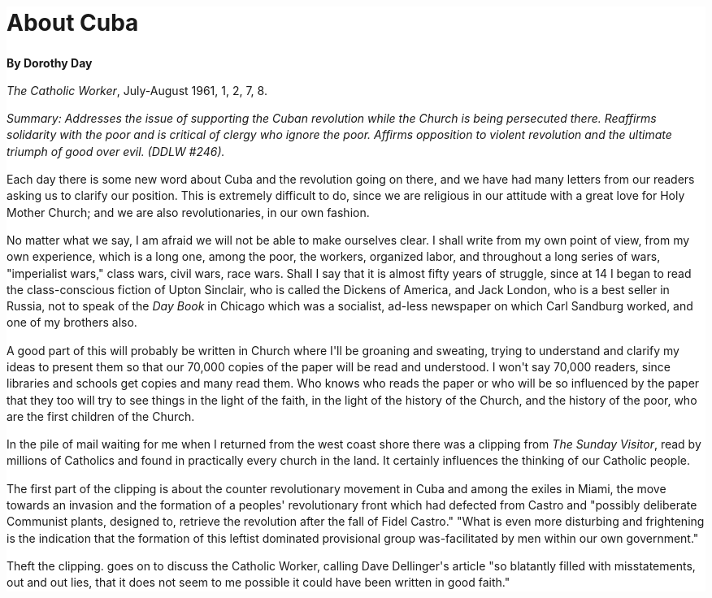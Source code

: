 About Cuba
==========

**By Dorothy Day**

*The Catholic Worker*, July-August 1961, 1, 2, 7, 8.

*Summary: Addresses the issue of supporting the Cuban revolution while
the Church is being persecuted there. Reaffirms solidarity with the poor
and is critical of clergy who ignore the poor. Affirms opposition to
violent revolution and the ultimate triumph of good over evil. (DDLW
\#246).*

Each day there is some new word about Cuba and the revolution going on
there, and we have had many letters from our readers asking us to
clarify our position. This is extremely difficult to do, since we are
religious in our attitude with a great love for Holy Mother Church; and
we are also revolutionaries, in our own fashion.

No matter what we say, I am afraid we will not be able to make ourselves
clear. I shall write from my own point of view, from my own experience,
which is a long one, among the poor, the workers, organized labor, and
throughout a long series of wars, "imperialist wars," class wars, civil
wars, race wars. Shall I say that it is almost fifty years of struggle,
since at 14 I began to read the class-conscious fiction of Upton
Sinclair, who is called the Dickens of America, and Jack London, who is
a best seller in Russia, not to speak of the *Day Book* in Chicago which
was a socialist, ad-less newspaper on which Carl Sandburg worked, and
one of my brothers also.

A good part of this will probably be written in Church where I'll be
groaning and sweating, trying to understand and clarify my ideas to
present them so that our 70,000 copies of the paper will be read and
understood. I won't say 70,000 readers, since libraries and schools get
copies and many read them. Who knows who reads the paper or who will be
so influenced by the paper that they too will try to see things in the
light of the faith, in the light of the history of the Church, and the
history of the poor, who are the first children of the Church.

In the pile of mail waiting for me when I returned from the west coast
shore there was a clipping from *The Sunday Visitor*, read by millions
of Catholics and found in practically every church in the land. It
certainly influences the thinking of our Catholic people.

The first part of the clipping is about the counter revolutionary
movement in Cuba and among the exiles in Miami, the move towards an
invasion and the formation of a peoples' revolutionary front which had
defected from Castro and "possibly deliberate Communist plants, designed
to, retrieve the revolution after the fall of Fidel Castro." "What is
even more disturbing and frightening is the indication that the
formation of this leftist dominated provisional group was-facilitated by
men within our own government."

Theft the clipping. goes on to discuss the Catholic Worker, calling Dave
Dellinger's article "so blatantly filled with misstatements, out and out
lies, that it does not seem to me possible it could have been written in
good faith."
